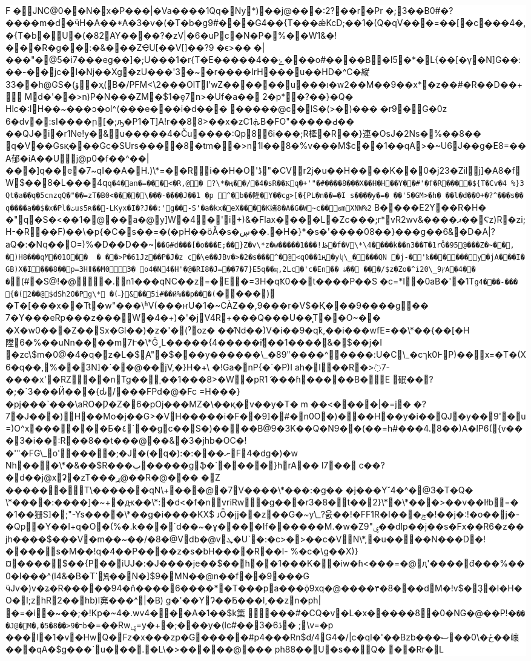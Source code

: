  F
�JNC@0��N�x�P���|�Va����1Qq�Ny\*)��j@���:2?��r�Pr �;3��B0#�?����m�d�ӵH�A��\*A�3�v�(�T�b�g9#���G4��{T���ǽKcD;��1�(Q�qV���=��[�c���4�,�{T�b�U�(�82AY����?�zV|�6�uPc�N�P�%��W1&�!���R�g��:�&���ZҾU[��V[]��?9 �ϵ>�� �|���"�@5�i7���eg��]�;U���1�r{T�E�����ۓ��4���o#����B�I5�\*�L{��[�үْ�N]G��:��-��jc�I�Nj��Xg�zU���'3�~�r����IrH��� u��HD�^C�縦33��h@GS�(ۆ�ҳ(B�/PFM<\2���OlTI'wZ������u���ו�w2��M��9��x\*�z��#�R��D��+
Md�'��>n)P�N���ZM�$1�ȩ7n>�Uf�a�� 2�p\*�?��}�Q�
Hlc�:IH��~���ͻ�oI^(���e���i�d��� �����@c�lS�(>�)��� �r9�G�0z
6�dv�:sI����ր[�;ԡ�P1�T]A!r��88>� �x�zCܞ1B�FO"�����Ԁ�� ��QJ�i�r1Ne!y�&׌u�����4�Ču����:Qp86i���;R㯠�R��}連�OsJ�2Ns�%��8�� q�V��Gsқ���Gc�SUrs����8�tm��>n1I��8�%v ���M$c��1��qA>�~U6J��g�E8=��A郁�iA�� Uj@p0�f��^��|��� ]q��e�7~qI��A�H.)\* =��Ri��H�O'ڋ"�CVr2j�u��H����K��0�j23�Zilj]�A8�fW$��8�L���4q`q�4�an�=���<�R,@� ?\*�ң�� /�4�sR��Ҟq�+'"�#����8���X��H�H��Y��#'�f�R����${T�Cv�4 %}3Qt�a��q�5cnzqQ�"��=zT�B0<����\���-����J��1 �p ^�b��隆�Y��cǥ>[�{PL�n��=�I s� ���y�=�
��'5�GM>�h�
��l�d��0+�?^���s��q����a��$�x�Pl�ثus5ʀ��-LKyx�I�?J��:'g��-S'�a�kx�eX����K媎8�A�G�W~c��ϭmXNW%2` 
B����E2Y��R�H�
�"q�S�<� �1� @��a�@y]W�4�'i+)&�Flax����L�Zc���;r\*vR2wv&��� �ޕ��Ϛz)R�zi;H-�R��F)��\�p{�C�s��=�(�pH��ӧÅ�s�ڛ ��.�H�}\*�s�'����08��}���ց��6&�D�A|?aQ�:�Nq��O=)%�D� �D��~|`��G#d���[�o���E;��}Z�v\*z�w�����ڟ!���1�f�V\*\4����k��n3��T�1rĜ�95@���Z�~��,�)H8���qM�01O�� 
� ��>P�61Jz��P�J�z
c�\e��JBv�>� 2�s���^�@<qO��1ң �yʯ\_����QN �j-�'ҟ������֐y�jA���I�GB)X �I���8��p=3Hǁ��M03� o4�N4�H'�@�RI8�J=��7�7}E5q��ӊ,2Lc�'c�En��
ۿ��
���/$z� Zo�^i20 \_ץ 9A�4���`(#�S@!�@�.n1���qNC��z=�E�=3H�qҞ0��t����P��S
�c=\*I�0aB�'�1T`g4���-��� {�(2��@$dSհ2O�Pg\*
�(˶}&��5i#��ӥ%��p���(`����) �T�[���x��Tt�w"���\ʱV( ���ҥU�1�~C ÀZ��,9���r�V$�Қ���9����g�� 7�Y���eRp���z���W�4�+) �'�jV4R+���Q���U��͓T��O~�� �X�w0���Z��Sx�Gl��)�z�'�(ˀoz�
��̛Nd��)V�i��9�qҟ,��i���wfE=��\*��{��[�H隚6�%��uNn����m7Ւ�\*Ǧ˱L�����{4�����ުɨ��1����̀&�$��j�I �zc\$m�0@�4�q�z�L�$֭A"�$���y������\_�89"����^޵����:U�C\_�cךk0߅P)��x=�T�(X6�q��,%��3N]�`��@��jV,�}H�+\ �!Ga�nP{�`�P)I ah�l��R�>߭7-����x'�RZ��nTg��ˌ��1���8>�W�pR1ަ
���ɦ�����B�E 䂥��?�;�`3���Ӥ���{ԃ/���FPd�@�Fc
=H���}�pj���`���\aRO�Ƿ�Z�6�pOj���MZ�\��қ�v��y�T� m ��<����|�=j�
�?7�J���)H��Mo�j��G>�VH�����i�F� �9]�#�n0O�)���H��y�i��QJ�y��9'�⛌u=)O^x������Б�٤`��gc��S�)����B@9�3K��Q�N9��(��=h#���4.8��)A�lP6({v���3�i��:R��8��t���@┎��&�3�jhb�OC�!�'"�FG\_o'����;�J�(�q�):�:���ނF4�dg�)�w
Nh���\*�&��$R���ڀ�����gֆ�`����}hrA�� l7�� c� �?�d��j@xʡ�zT���ړ@�� R�@���
�Z
������T\����� �qN\+���@�7V����\*���:�g��
�j���Y˘4�^�@3�T�Q�
\*����:����]�~+�ԫ��\*:�d<�f�nvriRw�g���r3�8�t��2}\*�\*���>��v��Iłb=��1��㹪S]�;"-Ys��� �\*��g�i����KX$ ɹȪ�jj��z��G�~y\_?욼��!�FF1R�I���ݮ�!��j�:!�o��j�-�Qp�Y��I+q�O�(%�.k���`d��~�ɣ����If������M.�w�Zۑ"9��dlp��j��s�Fx��R6�z��jh����$���V�m��~��/�8�@Vdb�@vܜ�U`�:�c>�>��c�VN\*,�u����N���D�!����s�M��!q�4��P����z�s�bH��� �R��l- %�c�\g��X)}¤����$��{P�� iUJ�:�J� ���je��$��h��1���K��iw�ɦ<���=�@ԯ'����đ���%��0�I���^(l4&�B�T`Ԭ��N�]$9�MN��@n��f��9���G
ӵJ v �)v�ʑ�R�����94�ň����6����\*�T���pa���ǭ9xq�@����۳�8��� dM�!v$�Ҙ�I�H�O�I;zhR2��hb)l㚕���^|�B) g�'��YɁ��Ҕ���l,��zn�ph| �=�i�~��;�!Kp �~4�.wv4���A�1��$k篥 ���#�CQ�v�L�x����� 8�0�NG�@��P!�`���J@�M�,�ר�9<��8�5b`�=��Rwݷ=y�+�;���y�(lc#��3�ڎ6�
;\v=�p ���l�1�v�HwQ�Fz�x���zp�G�����#p 4���Rn$d/4G4�/|c�qI�'��Bzb� ��ځ�\0��ސ��㠤���qA�$g���`u���.�L\�>�����@��� ph88��U�s� �Q�
��Rr�L
 